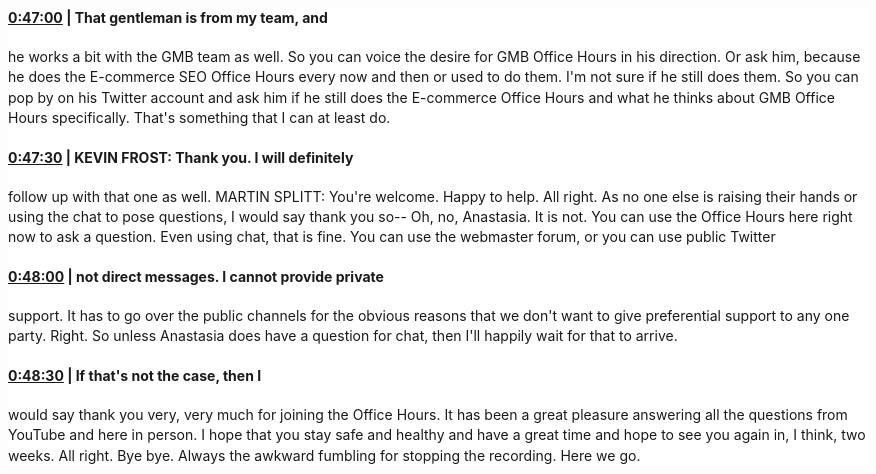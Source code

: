 #### [0:47:00](https://www.youtube.com/watch?v=Vy7c1NRC7vo&t=2820) |  That gentleman is from my team, and

he works a bit with the GMB team as well. So you can voice the desire for GMB Office Hours in his direction. Or ask him, because he does the E-commerce SEO Office Hours every now and then or used to do them. I'm not sure if he still does them. So you can pop by on his Twitter account and ask him if he still does the E-commerce Office Hours and what he thinks about GMB Office Hours specifically. That's something that I can at least do.  

#### [0:47:30](https://www.youtube.com/watch?v=Vy7c1NRC7vo&t=2850) |  KEVIN FROST: Thank you. I will definitely

follow up with that one as well. MARTIN SPLITT: You're welcome. Happy to help. All right. As no one else is raising their hands or using the chat to pose questions, I would say thank you so-- Oh, no, Anastasia. It is not. You can use the Office Hours here right now to ask a question. Even using chat, that is fine. You can use the webmaster forum, or you can use public Twitter  

#### [0:48:00](https://www.youtube.com/watch?v=Vy7c1NRC7vo&t=2880) |  not direct messages. I cannot provide private

support. It has to go over the public channels for the obvious reasons that we don't want to give preferential support to any one party. Right. So unless Anastasia does have a question for chat, then I'll happily wait for that to arrive.  

#### [0:48:30](https://www.youtube.com/watch?v=Vy7c1NRC7vo&t=2910) |  If that's not the case, then I

would say thank you very, very much for joining the Office Hours. It has been a great pleasure answering all the questions from YouTube and here in person. I hope that you stay safe and healthy and have a great time and hope to see you again in, I think, two weeks. All right. Bye bye. Always the awkward fumbling for stopping the recording. Here we go.  